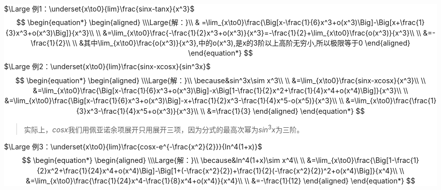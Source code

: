 $\Large 例1：\underset{x\to0}{lim}\frac{sinx-tanx}{x^3}$
$$
\begin{equation*}
	\begin{aligned}
\\\Large{解：}\\
& =\lim_{x\to0}\frac{\Big[x-\frac{1}{6}x^3+o(x^3)\Big]-\Big[x+\frac{1}{3}x^3+o(x^3)\Big]}{x^3}\\
\\
&=\lim_{x\to0}\frac{-\frac{1}{2}x^3+o(x^3)}{x^3}=-\frac{1}{2}+\lim_{x\to0}\frac{o(x^3)}{x^3}\\
\\
&=-\frac{1}{2}\\
\\
&其中\lim_{x\to0}\frac{o(x^3)}{x^3},中的o(x^3),是x的3阶以上高阶无穷小,所以极限等于0
	\end{aligned}
\end{equation*}
$$
$\Large 例2：\underset{x\to0}{lim}\frac{sinx-xcosx}{sin^3x}$
$$
\begin{equation*}
	\begin{aligned}
\\\Large{解：}\\
\because&sin^3x\sim x^3\\
\\
&=\lim_{x\to0}\frac{sinx-xcosx}{x^3}\\
\\
&=\lim_{x\to0}\frac{\Big[x-\frac{1}{6}x^3+o(x^3)\Big]-x\Big[1-\frac{1}{2}x^2+\frac{1}{4}x^4+o(x^4)\Big]}{x^3}\\
\\
&=\lim_{x\to0}\frac{\Big[x-\frac{1}{6}x^3+o(x^3)\Big]-x+\frac{1}{2}x^3-\frac{1}{4}x^5-o(x^5)}{x^3}\\
\\
&=\lim_{x\to0}\frac{\frac{1}{3}x^3-\frac{1}{4}x^5+o(x^3)}{x^3}\\
\\
&=\frac{1}{3}
	\end{aligned}
\end{equation*}
$$

> 实际上，$cosx$我们用佩亚诺余项展开只用展开三项，因为分式的最高次幂为$sin^3x$为三阶。

$\Large 例3：\underset{x\to0}{lim}\frac{cosx-e^{-\frac{x^2}{2}}}{ln^4(1+x)}$
$$
\begin{equation*}
	\begin{aligned}
\\\Large{解：}\\
\because&ln^4(1+x)\sim x^4\\
\\
&=\lim_{x\to0}\frac{\Big[1-\frac{1}{2}x^2+\frac{1}{24}x^4+o(x^4)\Big]-\Big[1+(-\frac{x^2}{2})+\frac{1}{2}(-\frac{x^2}{2})^2+o(x^4)\Big]}{x^4}\\
\\
&=\lim_{x\to0}\frac{\frac{1}{24}x^4-\frac{1}{8}x^4+o(x^4)}{x^4}\\
\\
&=-\frac{1}{12}
	\end{aligned}
\end{equation*}
$$
